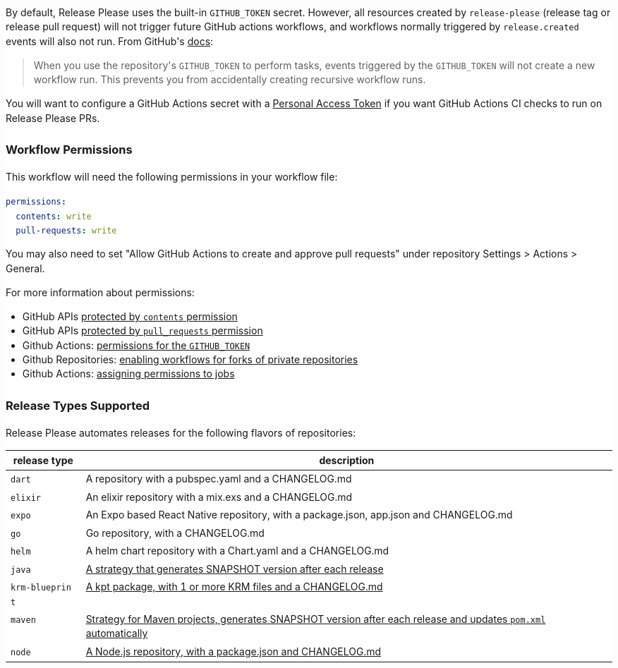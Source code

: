 By default, Release Please uses the built-in `GITHUB_TOKEN` secret. However, all resources created
by `release-please` (release tag or release pull request) will not trigger future GitHub actions workflows,
and workflows normally triggered by `release.created` events will also not run.
From GitHub's
[docs](https://docs.github.com/en/actions/using-workflows/triggering-a-workflow#triggering-a-workflow-from-a-workflow):

> When you use the repository's `GITHUB_TOKEN` to perform tasks, events triggered by the `GITHUB_TOKEN`
> will not create a new workflow run. This prevents you from accidentally creating recursive workflow runs.

You will want to configure a GitHub Actions secret with a
[Personal Access Token](https://docs.github.com/en/authentication/keeping-your-account-and-data-secure/creating-a-personal-access-token)
if you want GitHub Actions CI checks to run on Release Please PRs.

### Workflow Permissions

This workflow will need the following permissions in your workflow file:

```yml
permissions:
  contents: write
  pull-requests: write
```

You may also need to set "Allow GitHub Actions to create and approve pull requests" under
repository Settings > Actions > General.

For more information about permissions:

- GitHub APIs [protected by `contents` permission](https://docs.github.com/en/rest/overview/permissions-required-for-github-apps?apiVersion=2022-11-28#contents)
- GitHub APIs [protected by `pull_requests` permission](https://docs.github.com/en/rest/overview/permissions-required-for-github-apps?apiVersion=2022-11-28#pull-requests)
- Github Actions: [permissions for the `GITHUB_TOKEN`](https://docs.github.com/en/actions/security-guides/automatic-token-authentication#permissions-for-the-github_token)
- Github Repositories: [enabling workflows for forks of private repositories](https://docs.github.com/en/repositories/managing-your-repositorys-settings-and-features/enabling-features-for-your-repository/managing-github-actions-settings-for-a-repository#enabling-workflows-for-private-repository-forks)
- Github Actions: [assigning permissions to jobs](https://docs.github.com/en/actions/using-jobs/assigning-permissions-to-jobs)

### Release Types Supported

Release Please automates releases for the following flavors of repositories:

| release type       | description                                                                                                                                                                                        |
| ------------------ | -------------------------------------------------------------------------------------------------------------------------------------------------------------------------------------------------- |
| `dart` | A repository with a pubspec.yaml and a CHANGELOG.md |
| `elixir`           | An elixir repository with a mix.exs and a CHANGELOG.md                                                                                                                                             |
| `expo` | An Expo based React Native repository, with a package.json, app.json and CHANGELOG.md |
| `go`               | Go repository, with a CHANGELOG.md                                                                                                                                                                 |
| `helm`             | A helm chart repository with a Chart.yaml and a CHANGELOG.md                                                                                                                                       |
| `java`             | [A strategy that generates SNAPSHOT version after each release](https://github.com/googleapis/release-please/blob/main/docs/java.md)                                                               |
| `krm-blueprint` | [A kpt package, with 1 or more KRM files and a CHANGELOG.md](https://github.com/GoogleCloudPlatform/blueprints/tree/main/catalog/project) |
| `maven`            | [Strategy for Maven projects, generates SNAPSHOT version after each release and updates `pom.xml` automatically](https://github.com/googleapis/release-please/blob/main/docs/java.md)              |
| `node`             | [A Node.js repository, with a package.json and CHANGELOG.md](https://github.com/yargs/yargs)                                                                                                       |